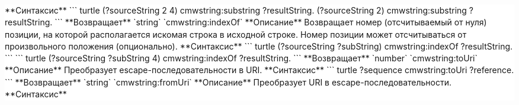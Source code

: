 <td markdown>**Синтаксис**</td>
<td markdown="block">
``` turtle
(?sourceString 2 4) cmwstring:substring ?resultString.
(?sourceString 2) cmwstring:substring ?resultString.
```
</td>
</tr>
<tr markdown="block">
<td markdown>**Возвращает**</td>
<td markdown>`string`</td>
</tr>
<tr markdown="block">
<th markdown colspan="2">`cmwstring:indexOf`</th>
</tr>
<tr markdown="block">
<td markdown>**Описание**</td>
<td markdown>Возвращает номер (отсчитываемый от нуля) позиции, на которой располагается искомая строка в исходной строке. Номер позиции может отсчитываться от произвольного положения (опционально).</td>
</tr>
<tr markdown="block">
<td markdown>**Синтаксис**</td>
<td markdown="block">
``` turtle
(?sourceString ?subString) cmwstring:indexOf ?resultString.
```
``` turtle
(?sourceString ?subString 4) cmwstring:indexOf ?resultString.
```
</td>
</tr>
<tr markdown="block">
<td markdown>**Возвращает**</td>
<td markdown>`number`</td>
</tr>
<tr markdown="block">
<th markdown colspan="2">`cmwstring:toUri`</th>
</tr>
<tr markdown="block">
<td markdown>**Описание**</td>
<td markdown>Преобразует escape-последовательности в URI.</td>
</tr>
<tr markdown="block">
<td markdown>**Синтаксис**</td>
<td markdown="block">
``` turtle
?sequence cmwstring:toUri ?reference.
```
</td>
</tr>
<tr markdown="block">
<td markdown>**Возвращает**</td>
<td markdown>`string`</td>
</tr>
<tr markdown="block">
<th markdown colspan="2">`cmwstring:fromUri`</th>
</tr>
<tr markdown="block">
<td markdown>**Описание**</td>
<td markdown>Преобразует URI в escape-последовательности.</td>
</tr>
<tr markdown="block">
<td markdown>**Синтаксис**</td>
<td markdown="block">